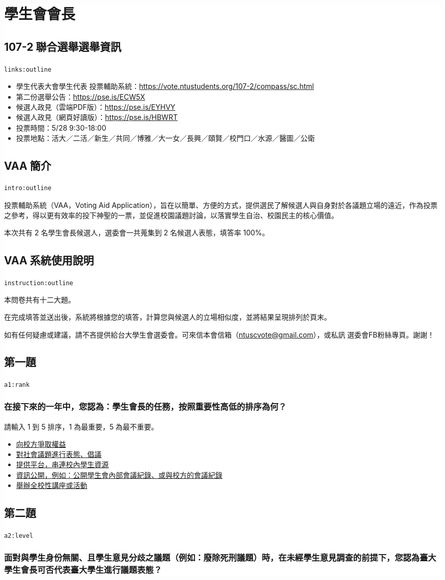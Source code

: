 # 學生會會長

## 107-2 聯合選舉選舉資訊

`links:outline`

- 學生代表大會學生代表 投票輔助系統：https://vote.ntustudents.org/107-2/compass/sc.html
- 第二份選舉公告：https://pse.is/ECW5X
- 候選人政見（雲端PDF版）：https://pse.is/EYHVY
- 候選人政見（網頁好讀版）：https://pse.is/HBWRT
- 投票時間：5/28 9:30-18:00
- 投票地點：活大／二活／新生／共同／博雅／大一女／長興／頤賢／校門口／水源／醫圖／公衛

## VAA 簡介

`intro:outline`

投票輔助系統（VAA，Voting Aid Application），旨在以簡單、方便的方式，提供選民了解候選人與自身對於各議題立場的遠近，作為投票之參考，得以更有效率的投下神聖的一票，並促進校園議題討論，以落實學生自治、校園民主的核心價值。

本次共有 2 名學生會長候選人，選委會一共蒐集到 2 名候選人表態，填答率 100%。

## VAA 系統使用說明

`instruction:outline`

本問卷共有十二大題。

在完成填答並送出後，系統將根據您的填答，計算您與候選人的立場相似度，並將結果呈現排列於頁末。

如有任何疑慮或建議，請不吝提供給台大學生會選委會。可來信本會信箱（ntuscvote@gmail.com），或私訊 選委會FB粉絲專頁。謝謝！


## 第一題

`a1:rank`

### 在接下來的一年中，您認為：學生會長的任務，按照重要性高低的排序為何？

請輸入 1 到 5 排序，1 為最重要，5 為最不重要。

- [向校方爭取權益](A)
- [對社會議題進行表態、倡議](B)
- [提供平台，串連校內學生資源](C)
- [資訊公開，例如：公開學生會內部會議紀錄、或與校方的會議紀錄](D)
- [舉辦全校性講座或活動](E)

## 第二題

`a2:level`

### 面對與學生身份無關、且學生意見分歧之議題（例如：廢除死刑議題）時，在未經學生意見調查的前提下，您認為臺大學生會長可否代表臺大學生進行議題表態？
